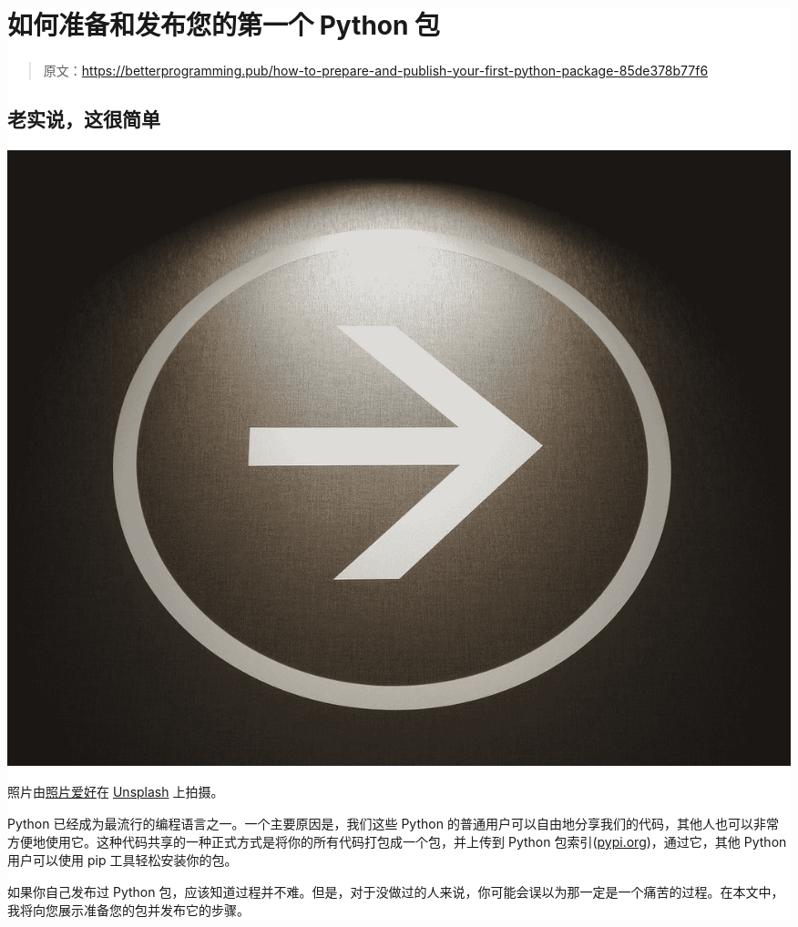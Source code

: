 # 如何准备和发布您的第一个 Python 包

> 原文：<https://betterprogramming.pub/how-to-prepare-and-publish-your-first-python-package-85de378b77f6>

## 老实说，这很简单

![](img/a905ba60a8ce6c222ba71e04df6554b9.png)

照片由[照片爱好](https://unsplash.com/@photoshobby?utm_source=medium&utm_medium=referral)在 [Unsplash](https://unsplash.com?utm_source=medium&utm_medium=referral) 上拍摄。

Python 已经成为最流行的编程语言之一。一个主要原因是，我们这些 Python 的普通用户可以自由地分享我们的代码，其他人也可以非常方便地使用它。这种代码共享的一种正式方式是将你的所有代码打包成一个包，并上传到 Python 包索引([pypi.org](https://pypi.org/))，通过它，其他 Python 用户可以使用 pip 工具轻松安装你的包。

如果你自己发布过 Python 包，应该知道过程并不难。但是，对于没做过的人来说，你可能会误以为那一定是一个痛苦的过程。在本文中，我将向您展示准备您的包并发布它的步骤。
